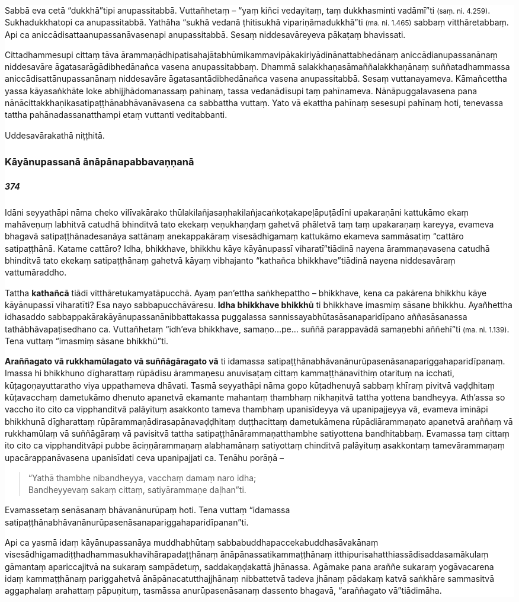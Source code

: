 Sabbā eva cetā “dukkhā”tipi anupassitabbā. Vuttañhetaṃ – “yaṃ kiñci vedayitaṃ, taṃ dukkhasminti vadāmī”ti <small>(saṃ. ni. 4.259)</small>. Sukhadukkhatopi ca anupassitabbā. Yathāha “sukhā vedanā ṭhitisukhā vipariṇāmadukkhā”ti <small>(ma. ni. 1.465)</small> sabbaṃ vitthāretabbaṃ. Api ca aniccādisattaanupassanāvasenapi anupassitabbā. Sesaṃ niddesavāreyeva pākaṭaṃ bhavissati.

Cittadhammesupi cittaṃ tāva ārammaṇādhipatisahajātabhūmikammavipākakiriyādinānattabhedānaṃ aniccādianupassanānaṃ niddesavāre āgatasarāgādibhedānañca vasena anupassitabbaṃ. Dhammā salakkhaṇasāmaññalakkhaṇānaṃ suññatadhammassa aniccādisattānupassanānaṃ niddesavāre āgatasantādibhedānañca vasena anupassitabbā. Sesaṃ vuttanayameva. Kāmañcettha yassa kāyasaṅkhāte loke abhijjhādomanassaṃ pahīnaṃ, tassa vedanādīsupi taṃ pahīnameva. Nānāpuggalavasena pana nānācittakkhaṇikasatipaṭṭhānabhāvanāvasena ca sabbattha vuttaṃ. Yato vā ekattha pahīnaṃ sesesupi pahīnaṃ hoti, tenevassa tattha pahānadassanatthampi etaṃ vuttanti veditabbanti.

<p class="text-center text-muted">Uddesavārakathā niṭṭhitā.</p>

### Kāyānupassanā ānāpānapabbavaṇṇanā

##### 374

Idāni seyyathāpi nāma cheko vilīvakārako thūlakilañjasaṇhakilañjacaṅkoṭakapeḷāpuṭādīni upakaraṇāni kattukāmo ekaṃ mahāveṇuṃ labhitvā catudhā bhinditvā tato ekekaṃ veṇukhaṇḍaṃ gahetvā phāletvā taṃ taṃ upakaraṇaṃ kareyya, evameva bhagavā satipaṭṭhānadesanāya sattānaṃ anekappakāraṃ visesādhigamaṃ kattukāmo ekameva sammāsatiṃ “cattāro satipaṭṭhānā. Katame cattāro? Idha, bhikkhave, bhikkhu kāye kāyānupassī viharatī”tiādinā nayena ārammaṇavasena catudhā bhinditvā tato ekekaṃ satipaṭṭhānaṃ gahetvā kāyaṃ vibhajanto “kathañca bhikkhave”tiādinā nayena niddesavāraṃ vattumāraddho.

Tattha **kathañcā** tiādi vitthāretukamyatāpucchā. Ayaṃ pan’ettha saṅkhepattho – bhikkhave, kena ca pakārena bhikkhu kāye kāyānupassī viharatīti? Esa nayo sabbapucchāvāresu. **Idha bhikkhave bhikkhū** ti bhikkhave imasmiṃ sāsane bhikkhu. Ayañhettha idhasaddo sabbappakārakāyānupassanānibbattakassa puggalassa sannissayabhūtasāsanaparidīpano aññasāsanassa tathābhāvapaṭisedhano ca. Vuttañhetaṃ “idh’eva bhikkhave, samaṇo…pe… suññā parappavādā samaṇebhi aññehī”ti <small>(ma. ni. 1.139)</small>. Tena vuttaṃ “imasmiṃ sāsane bhikkhū”ti.

**Araññagato vā rukkhamūlagato vā suññāgāragato vā** ti idamassa satipaṭṭhānabhāvanānurūpasenāsanapariggahaparidīpanaṃ. Imassa hi bhikkhuno dīgharattaṃ rūpādīsu ārammaṇesu anuvisaṭaṃ cittaṃ kammaṭṭhānavīthiṃ otarituṃ na icchati, kūṭagoṇayuttaratho viya uppathameva dhāvati. Tasmā seyyathāpi nāma gopo kūṭadhenuyā sabbaṃ khīraṃ pivitvā vaḍḍhitaṃ kūṭavacchaṃ dametukāmo dhenuto apanetvā ekamante mahantaṃ thambhaṃ nikhaṇitvā tattha yottena bandheyya. Ath’assa so vaccho ito cito ca vipphanditvā palāyituṃ asakkonto tameva thambhaṃ upanisīdeyya vā upanipajjeyya vā, evameva imināpi bhikkhunā dīgharattaṃ rūpārammaṇādirasapānavaḍḍhitaṃ duṭṭhacittaṃ dametukāmena rūpādiārammaṇato apanetvā araññaṃ vā rukkhamūlaṃ vā suññāgāraṃ vā pavisitvā tattha satipaṭṭhānārammaṇatthambhe satiyottena bandhitabbaṃ. Evamassa taṃ cittaṃ ito cito ca vipphanditvāpi pubbe āciṇṇārammaṇaṃ alabhamānaṃ satiyottaṃ chinditvā palāyituṃ asakkontaṃ tamevārammaṇaṃ upacārappanāvasena upanisīdati ceva upanipajjati ca. Tenāhu porāṇā –

> “Yathā thambhe nibandheyya, vacchaṃ damaṃ naro idha;  
> Bandheyyevaṃ sakaṃ cittaṃ, satiyārammaṇe daḷhan”ti.

Evamassetaṃ senāsanaṃ bhāvanānurūpaṃ hoti. Tena vuttaṃ “idamassa satipaṭṭhānabhāvanānurūpasenāsanapariggahaparidīpanan”ti.

Api ca yasmā idaṃ kāyānupassanāya muddhabhūtaṃ sabbabuddhapaccekabuddhasāvakānaṃ visesādhigamadiṭṭhadhammasukhavihārapadaṭṭhānaṃ ānāpānassatikammaṭṭhānaṃ itthipurisahatthiassādisaddasamākulaṃ gāmantaṃ apariccajitvā na sukaraṃ sampādetuṃ, saddakaṇḍakattā jhānassa. Agāmake pana araññe sukaraṃ yogāvacarena idaṃ kammaṭṭhānaṃ pariggahetvā ānāpānacatutthajjhānaṃ nibbattetvā tadeva jhānaṃ pādakaṃ katvā saṅkhāre sammasitvā aggaphalaṃ arahattaṃ pāpuṇituṃ, tasmāssa anurūpasenāsanaṃ dassento bhagavā, “araññagato vā”tiādimāha.
